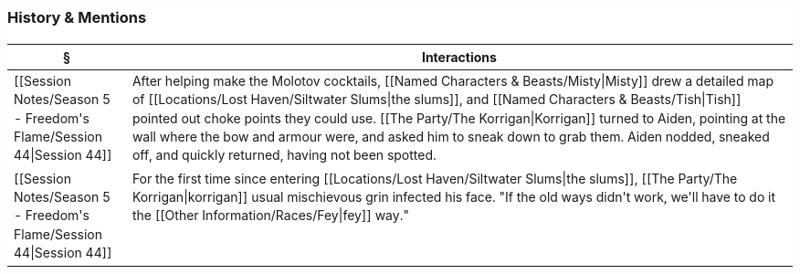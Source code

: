### History & Mentions
| §                                                                      | Interactions                                                                                                                                                                                                                                                                                                                                                                                                                                                                                                                                                                                                                                                                                                                                                                                                                                                                                                                                                                                                                                                                                                                                                                                                                                                                                    |
| ---------------------------------------------------------------------- | ----------------------------------------------------------------------------------------------------------------------------------------------------------------------------------------------------------------------------------------------------------------------------------------------------------------------------------------------------------------------------------------------------------------------------------------------------------------------------------------------------------------------------------------------------------------------------------------------------------------------------------------------------------------------------------------------------------------------------------------------------------------------------------------------------------------------------------------------------------------------------------------------------------------------------------------------------------------------------------------------------------------------------------------------------------------------------------------------------------------------------------------------------------------------------------------------------------------------------------------------------------------------------------------------- |
| [[Session Notes/Season 5 - Freedom's Flame/Session 44\|Session 44]] | After helping make the Molotov cocktails, [[Named Characters & Beasts/Misty\|Misty]] drew a detailed map of [[Locations/Lost Haven/Siltwater Slums\|the slums]], and [[Named Characters & Beasts/Tish\|Tish]] pointed out choke points they could use. [[The Party/The Korrigan\|Korrigan]] turned to Aiden, pointing at the wall where the bow and armour were, and asked him to sneak down to grab them. Aiden nodded, sneaked off, and quickly returned, having not been spotted.                                                                                                                                                                                                                                                                                                                                                                                                                                                                                                                                                                                                                                                                                                                                                                                                                                                                                                            |
| [[Session Notes/Season 5 - Freedom's Flame/Session 44\|Session 44]] | For the first time since entering [[Locations/Lost Haven/Siltwater Slums\|the slums]], [[The Party/The Korrigan\|korrigan]] usual mischievous grin infected his face. "If the old ways didn't work, we'll have to do it the [[Other Information/Races/Fey\|fey]] way."                                                                                                                                                                                                                                                                                                                                                                                                                                                                                                                                                                                                                                                                                                                                                                                                                                                                                                                                                                                                                                                                                      |